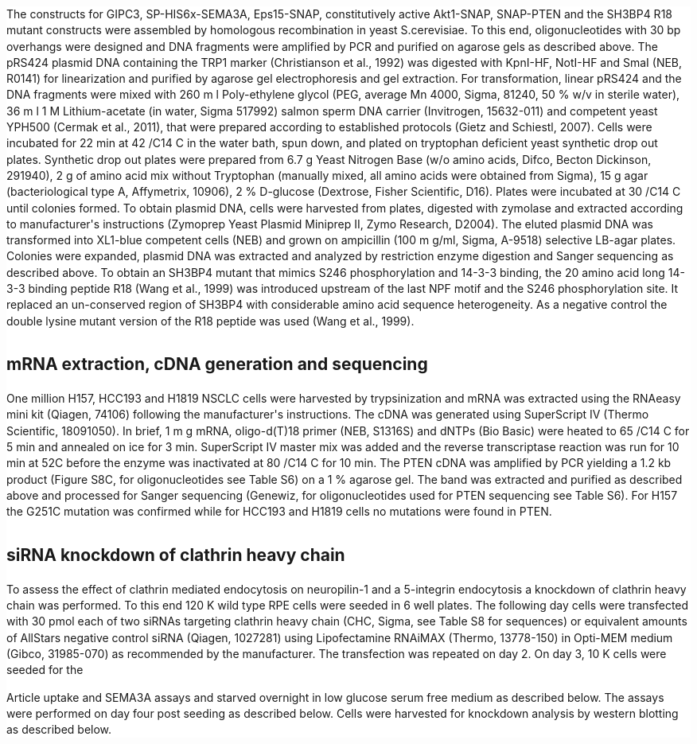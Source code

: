 The constructs for GIPC3, SP-HIS6x-SEMA3A, Eps15-SNAP, constitutively active Akt1-SNAP, SNAP-PTEN and the SH3BP4 R18 mutant constructs were assembled by homologous recombination in yeast S.cerevisiae. To this end, oligonucleotides with 30 bp overhangs were designed and DNA fragments were amplified by PCR and purified on agarose gels as described above. The pRS424 plasmid DNA containing the TRP1 marker (Christianson et al., 1992) was digested with KpnI-HF, NotI-HF and SmaI (NEB, R0141) for linearization and purified by agarose gel electrophoresis and gel extraction. For transformation, linear pRS424 and the DNA fragments were mixed with 260 m l Poly-ethylene glycol (PEG, average Mn 4000, Sigma, 81240, 50 % w/v in sterile water), 36 m l 1 M Lithium-acetate (in water, Sigma 517992) salmon sperm DNA carrier (Invitrogen, 15632-011) and competent yeast YPH500 (Cermak et al., 2011), that were prepared according to established protocols (Gietz and Schiestl, 2007). Cells were incubated for 22 min at 42 /C14 C in the water bath, spun down, and plated on tryptophan deficient yeast synthetic drop out plates. Synthetic drop out plates were prepared from 6.7 g Yeast Nitrogen Base (w/o amino acids, Difco, Becton Dickinson, 291940), 2 g of amino acid mix without Tryptophan (manually mixed, all amino acids were obtained from Sigma), 15 g agar (bacteriological type A, Affymetrix, 10906), 2 % D-glucose (Dextrose, Fisher Scientific, D16). Plates were incubated at 30 /C14 C until colonies formed. To obtain plasmid DNA, cells were harvested from plates, digested with zymolase and extracted according to manufacturer's instructions (Zymoprep Yeast Plasmid Miniprep II, Zymo Research, D2004). The eluted plasmid DNA was transformed into XL1-blue competent cells (NEB) and grown on ampicillin (100 m g/ml, Sigma, A-9518) selective LB-agar plates. Colonies were expanded, plasmid DNA was extracted and analyzed by restriction enzyme digestion and Sanger sequencing as described above. To obtain an SH3BP4 mutant that mimics S246 phosphorylation and 14-3-3 binding, the 20 amino acid long 14-3-3 binding peptide R18 (Wang et al., 1999) was introduced upstream of the last NPF motif and the S246 phosphorylation site. It replaced an un-conserved region of SH3BP4 with considerable amino acid sequence heterogeneity. As a negative control the double lysine mutant version of the R18 peptide was used (Wang et al., 1999).

## mRNA extraction, cDNA generation and sequencing

One million H157, HCC193 and H1819 NSCLC cells were harvested by trypsinization and mRNA was extracted using the RNAeasy mini kit (Qiagen, 74106) following the manufacturer's instructions. The cDNA was generated using SuperScript IV (Thermo Scientific, 18091050). In brief, 1 m g mRNA, oligo-d(T)18 primer (NEB, S1316S) and dNTPs (Bio Basic) were heated to 65 /C14 C for 5 min and annealed on ice for 3 min. SuperScript IV master mix was added and the reverse transcriptase reaction was run for 10 min at 52C before the enzyme was inactivated at 80 /C14 C for 10 min. The PTEN cDNA was amplified by PCR yielding a 1.2 kb product (Figure S8C, for oligonucleotides see Table S6) on a 1 % agarose gel. The band was extracted and purified as described above and processed for Sanger sequencing (Genewiz, for oligonucleotides used for PTEN sequencing see Table S6). For H157 the G251C mutation was confirmed while for HCC193 and H1819 cells no mutations were found in PTEN.

## siRNA knockdown of clathrin heavy chain

To assess the effect of clathrin mediated endocytosis on neuropilin-1 and a 5-integrin endocytosis a knockdown of clathrin heavy chain was performed. To this end 120 K wild type RPE cells were seeded in 6 well plates. The following day cells were transfected with 30 pmol each of two siRNAs targeting clathrin heavy chain (CHC, Sigma, see Table S8 for sequences) or equivalent amounts of AllStars negative control siRNA (Qiagen, 1027281) using Lipofectamine RNAiMAX (Thermo, 13778-150) in Opti-MEM medium (Gibco, 31985-070) as recommended by the manufacturer. The transfection was repeated on day 2. On day 3, 10 K cells were seeded for the

Article uptake and SEMA3A assays and starved overnight in low glucose serum free medium as described below. The assays were performed on day four post seeding as described below. Cells were harvested for knockdown analysis by western blotting as described below.
